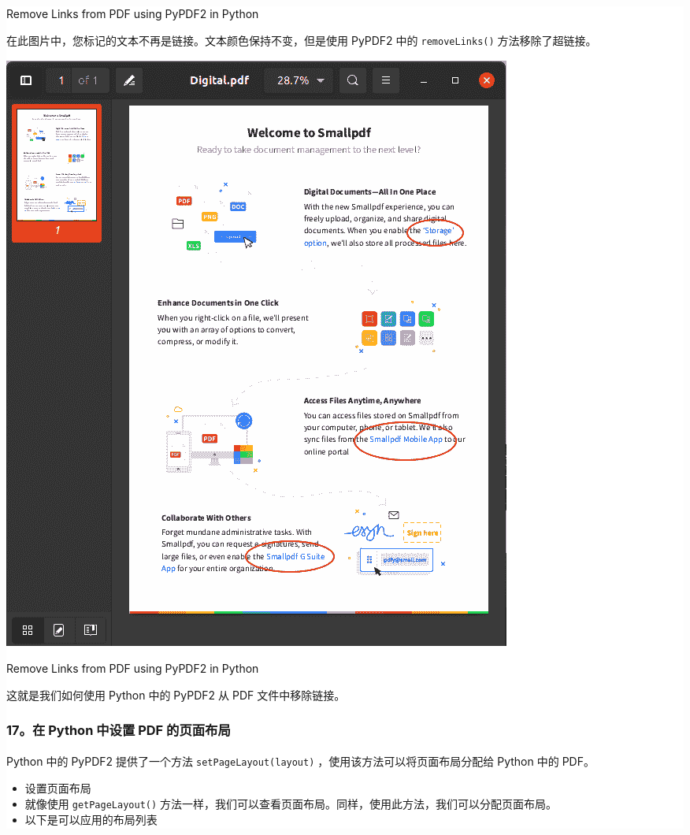 Remove Links from PDF using PyPDF2 in Python

在此图片中，您标记的文本不再是链接。文本颜色保持不变，但是使用 PyPDF2 中的 `removeLinks()` 方法移除了超链接。

![Python PyPDF2 removeLinks from PDf](img/4edf2d8392a03a107b862c7959c8fea0.png "Python PyPDF2 removeLinks from PDf")

Remove Links from PDF using PyPDF2 in Python

这就是我们如何使用 Python 中的 PyPDF2 从 PDF 文件中移除链接。

### 17。在 Python 中设置 PDF 的页面布局

Python 中的 PyPDF2 提供了一个方法 `setPageLayout(layout)` ，使用该方法可以将页面布局分配给 Python 中的 PDF。

*   设置页面布局
*   就像使用 `getPageLayout()` 方法一样，我们可以查看页面布局。同样，使用此方法，我们可以分配页面布局。
*   以下是可以应用的布局列表
